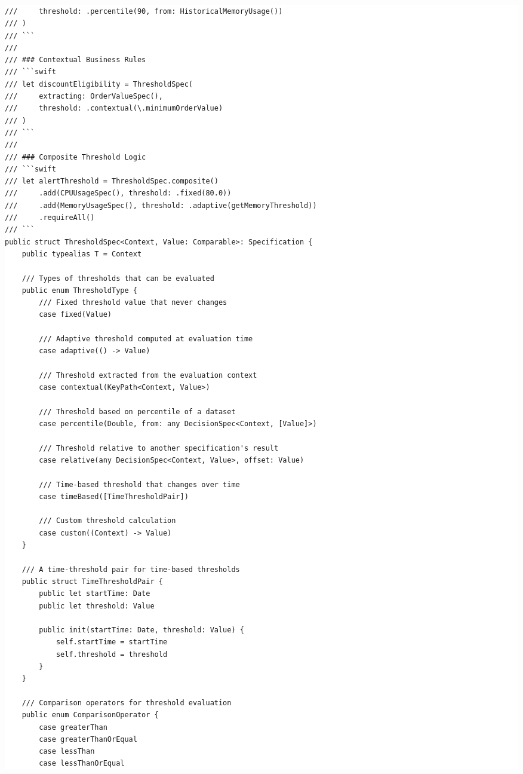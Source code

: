 ```
///     threshold: .percentile(90, from: HistoricalMemoryUsage())
/// )
/// ```
///
/// ### Contextual Business Rules
/// ```swift
/// let discountEligibility = ThresholdSpec(
///     extracting: OrderValueSpec(),
///     threshold: .contextual(\.minimumOrderValue)
/// )
/// ```
///
/// ### Composite Threshold Logic
/// ```swift
/// let alertThreshold = ThresholdSpec.composite()
///     .add(CPUUsageSpec(), threshold: .fixed(80.0))
///     .add(MemoryUsageSpec(), threshold: .adaptive(getMemoryThreshold))
///     .requireAll()
/// ```
public struct ThresholdSpec<Context, Value: Comparable>: Specification {
    public typealias T = Context

    /// Types of thresholds that can be evaluated
    public enum ThresholdType {
        /// Fixed threshold value that never changes
        case fixed(Value)

        /// Adaptive threshold computed at evaluation time
        case adaptive(() -> Value)

        /// Threshold extracted from the evaluation context
        case contextual(KeyPath<Context, Value>)

        /// Threshold based on percentile of a dataset
        case percentile(Double, from: any DecisionSpec<Context, [Value]>)

        /// Threshold relative to another specification's result
        case relative(any DecisionSpec<Context, Value>, offset: Value)

        /// Time-based threshold that changes over time
        case timeBased([TimeThresholdPair])

        /// Custom threshold calculation
        case custom((Context) -> Value)
    }

    /// A time-threshold pair for time-based thresholds
    public struct TimeThresholdPair {
        public let startTime: Date
        public let threshold: Value

        public init(startTime: Date, threshold: Value) {
            self.startTime = startTime
            self.threshold = threshold
        }
    }

    /// Comparison operators for threshold evaluation
    public enum ComparisonOperator {
        case greaterThan
        case greaterThanOrEqual
        case lessThan
        case lessThanOrEqual
```